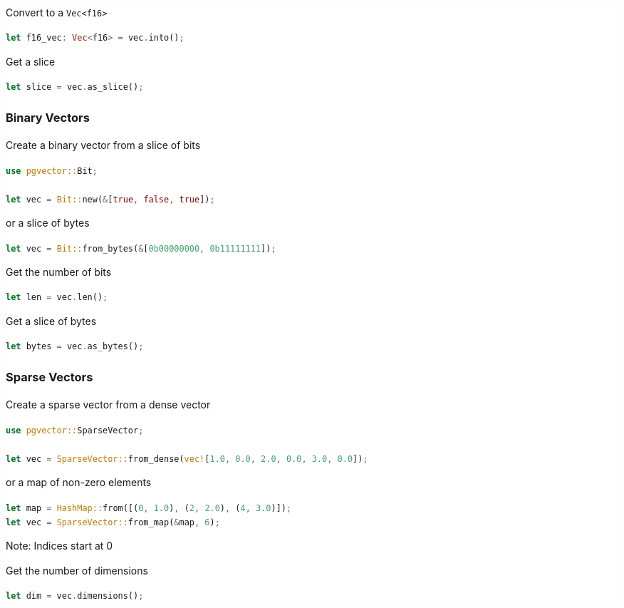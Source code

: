 Convert to a `Vec<f16>`

```rust
let f16_vec: Vec<f16> = vec.into();
```

Get a slice

```rust
let slice = vec.as_slice();
```

### Binary Vectors

Create a binary vector from a slice of bits

```rust
use pgvector::Bit;

let vec = Bit::new(&[true, false, true]);
```

or a slice of bytes

```rust
let vec = Bit::from_bytes(&[0b00000000, 0b11111111]);
```

Get the number of bits

```rust
let len = vec.len();
```

Get a slice of bytes

```rust
let bytes = vec.as_bytes();
```

### Sparse Vectors

Create a sparse vector from a dense vector

```rust
use pgvector::SparseVector;

let vec = SparseVector::from_dense(vec![1.0, 0.0, 2.0, 0.0, 3.0, 0.0]);
```

or a map of non-zero elements

```rust
let map = HashMap::from([(0, 1.0), (2, 2.0), (4, 3.0)]);
let vec = SparseVector::from_map(&map, 6);
```

Note: Indices start at 0

Get the number of dimensions

```rust
let dim = vec.dimensions();
```
